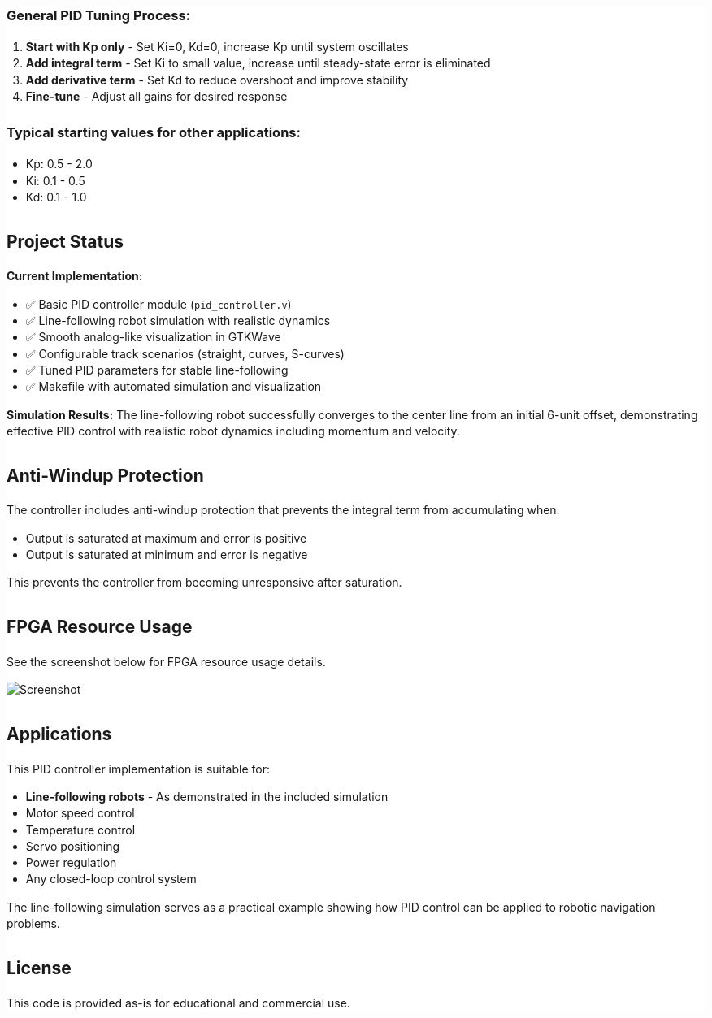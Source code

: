 ### General PID Tuning Process:
1. **Start with Kp only** - Set Ki=0, Kd=0, increase Kp until system oscillates
2. **Add integral term** - Set Ki to small value, increase until steady-state error is eliminated
3. **Add derivative term** - Set Kd to reduce overshoot and improve stability
4. **Fine-tune** - Adjust all gains for desired response

### Typical starting values for other applications:
- Kp: 0.5 - 2.0
- Ki: 0.1 - 0.5  
- Kd: 0.1 - 1.0

## Project Status

**Current Implementation:**
- ✅ Basic PID controller module (`pid_controller.v`)
- ✅ Line-following robot simulation with realistic dynamics
- ✅ Smooth analog-like visualization in GTKWave
- ✅ Configurable track scenarios (straight, curves, S-curves)
- ✅ Tuned PID parameters for stable line-following
- ✅ Makefile with automated simulation and visualization

**Simulation Results:**
The line-following robot successfully converges to the center line from an initial 6-unit offset, demonstrating effective PID control with realistic robot dynamics including momentum and velocity.

## Anti-Windup Protection

The controller includes anti-windup protection that prevents the integral term from accumulating when:
- Output is saturated at maximum and error is positive
- Output is saturated at minimum and error is negative

This prevents the controller from becoming unresponsive after saturation.

## FPGA Resource Usage

See the screenshot below for FPGA resource usage details.

![Screenshot](/Screenshot%202025-08-19%20at%208.08.15 PM.png)

## Applications

This PID controller implementation is suitable for:
- **Line-following robots** - As demonstrated in the included simulation
- Motor speed control
- Temperature control
- Servo positioning
- Power regulation
- Any closed-loop control system

The line-following simulation serves as a practical example showing how PID control can be applied to robotic navigation problems.

## License

This code is provided as-is for educational and commercial use.
